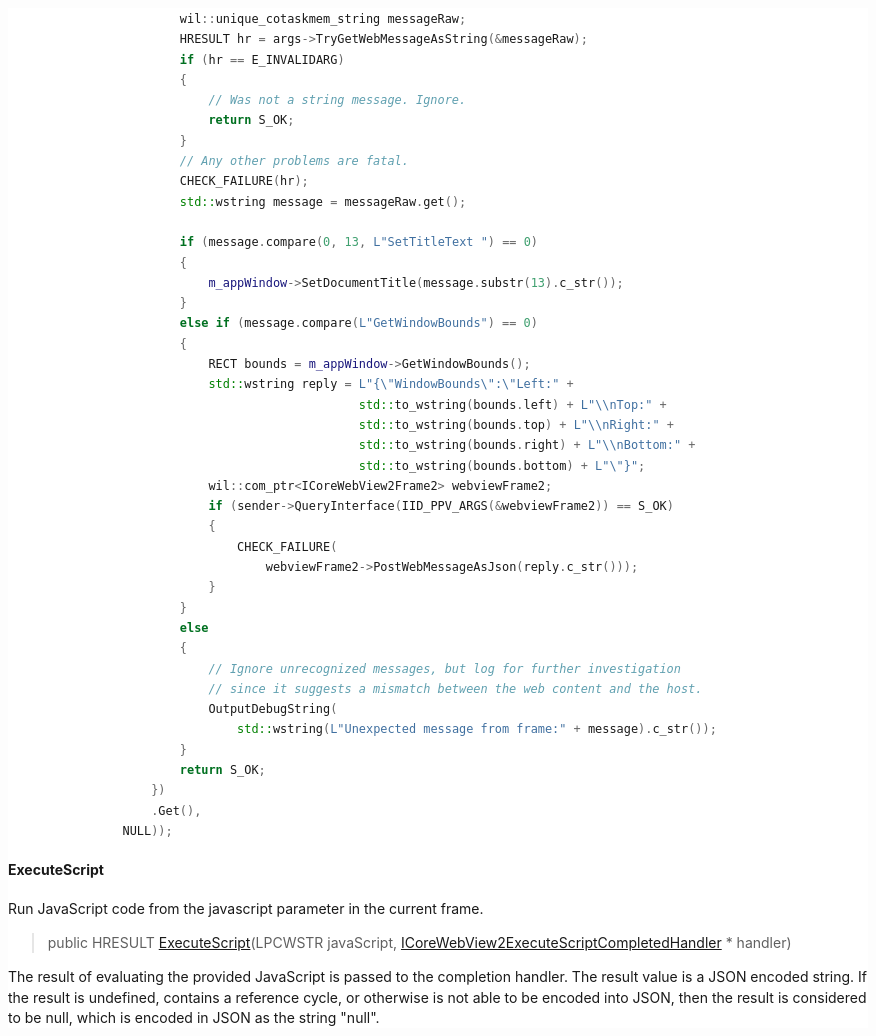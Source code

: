 ```cpp
                        wil::unique_cotaskmem_string messageRaw;
                        HRESULT hr = args->TryGetWebMessageAsString(&messageRaw);
                        if (hr == E_INVALIDARG)
                        {
                            // Was not a string message. Ignore.
                            return S_OK;
                        }
                        // Any other problems are fatal.
                        CHECK_FAILURE(hr);
                        std::wstring message = messageRaw.get();

                        if (message.compare(0, 13, L"SetTitleText ") == 0)
                        {
                            m_appWindow->SetDocumentTitle(message.substr(13).c_str());
                        }
                        else if (message.compare(L"GetWindowBounds") == 0)
                        {
                            RECT bounds = m_appWindow->GetWindowBounds();
                            std::wstring reply = L"{\"WindowBounds\":\"Left:" +
                                                 std::to_wstring(bounds.left) + L"\\nTop:" +
                                                 std::to_wstring(bounds.top) + L"\\nRight:" +
                                                 std::to_wstring(bounds.right) + L"\\nBottom:" +
                                                 std::to_wstring(bounds.bottom) + L"\"}";
                            wil::com_ptr<ICoreWebView2Frame2> webviewFrame2;
                            if (sender->QueryInterface(IID_PPV_ARGS(&webviewFrame2)) == S_OK)
                            {
                                CHECK_FAILURE(
                                    webviewFrame2->PostWebMessageAsJson(reply.c_str()));
                            }
                        }
                        else
                        {
                            // Ignore unrecognized messages, but log for further investigation
                            // since it suggests a mismatch between the web content and the host.
                            OutputDebugString(
                                std::wstring(L"Unexpected message from frame:" + message).c_str());
                        }
                        return S_OK;
                    })
                    .Get(),
                NULL));
```

#### ExecuteScript

Run JavaScript code from the javascript parameter in the current frame.

> public HRESULT [ExecuteScript](#executescript)(LPCWSTR javaScript, [ICoreWebView2ExecuteScriptCompletedHandler](icorewebview2executescriptcompletedhandler.md#icorewebview2executescriptcompletedhandler) * handler)

The result of evaluating the provided JavaScript is passed to the completion handler. The result value is a JSON encoded string. If the result is undefined, contains a reference cycle, or otherwise is not able to be encoded into JSON, then the result is considered to be null, which is encoded in JSON as the string "null".
